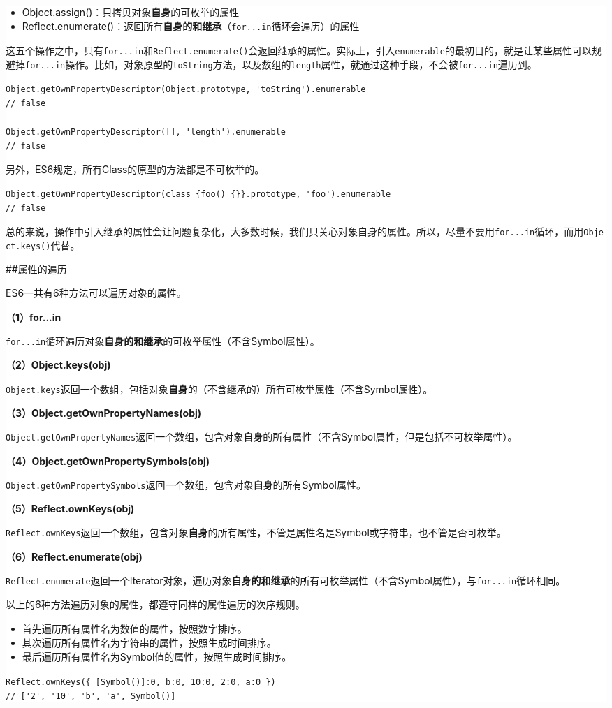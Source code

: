 - Object.assign()：只拷贝对象**自身**的可枚举的属性
- Reflect.enumerate()：返回所有**自身的和继承**（`for...in`循环会遍历）的属性

这五个操作之中，只有`for...in`和`Reflect.enumerate()`会返回继承的属性。实际上，引入`enumerable`的最初目的，就是让某些属性可以规避掉`for...in`操作。比如，对象原型的`toString`方法，以及数组的`length`属性，就通过这种手段，不会被`for...in`遍历到。

```
Object.getOwnPropertyDescriptor(Object.prototype, 'toString').enumerable
// false

Object.getOwnPropertyDescriptor([], 'length').enumerable
// false
```

另外，ES6规定，所有Class的原型的方法都是不可枚举的。

```
Object.getOwnPropertyDescriptor(class {foo() {}}.prototype, 'foo').enumerable
// false
```

总的来说，操作中引入继承的属性会让问题复杂化，大多数时候，我们只关心对象自身的属性。所以，尽量不要用`for...in`循环，而用`Object.keys()`代替。



##属性的遍历

ES6一共有6种方法可以遍历对象的属性。

**（1）for...in**

`for...in`循环遍历对象**自身的和继承**的可枚举属性（不含Symbol属性）。

**（2）Object.keys(obj)**

`Object.keys`返回一个数组，包括对象**自身**的（不含继承的）所有可枚举属性（不含Symbol属性）。

**（3）Object.getOwnPropertyNames(obj)**

`Object.getOwnPropertyNames`返回一个数组，包含对象**自身**的所有属性（不含Symbol属性，但是包括不可枚举属性）。

**（4）Object.getOwnPropertySymbols(obj)**

`Object.getOwnPropertySymbols`返回一个数组，包含对象**自身**的所有Symbol属性。

**（5）Reflect.ownKeys(obj)**

`Reflect.ownKeys`返回一个数组，包含对象**自身**的所有属性，不管是属性名是Symbol或字符串，也不管是否可枚举。

**（6）Reflect.enumerate(obj)**

`Reflect.enumerate`返回一个Iterator对象，遍历对象**自身的和继承**的所有可枚举属性（不含Symbol属性），与`for...in`循环相同。

以上的6种方法遍历对象的属性，都遵守同样的属性遍历的次序规则。

- 首先遍历所有属性名为数值的属性，按照数字排序。
- 其次遍历所有属性名为字符串的属性，按照生成时间排序。
- 最后遍历所有属性名为Symbol值的属性，按照生成时间排序。

```
Reflect.ownKeys({ [Symbol()]:0, b:0, 10:0, 2:0, a:0 })
// ['2', '10', 'b', 'a', Symbol()]

```


  [propKey]: true,
  ['a' + 'bc']: 123
  [lastWord]: 'world'